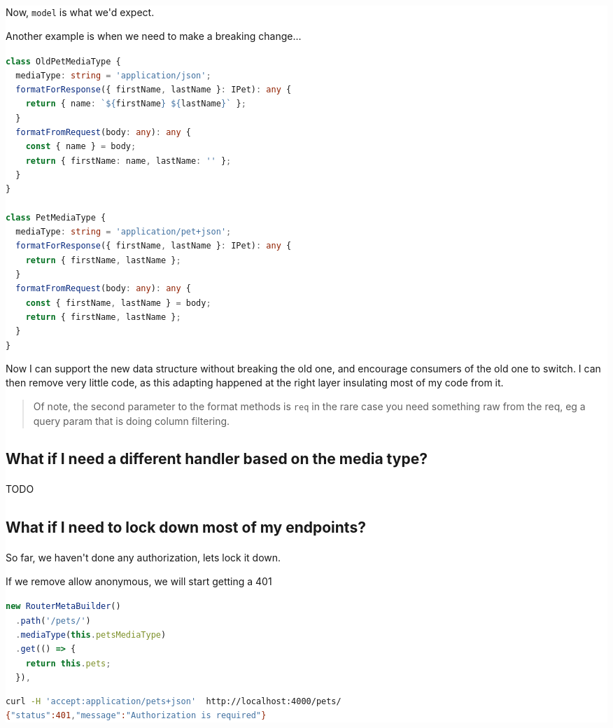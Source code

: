 Now, `model` is what we'd expect.

Another example is when we need to make a breaking change...

```ts
class OldPetMediaType {
  mediaType: string = 'application/json';
  formatForResponse({ firstName, lastName }: IPet): any {
    return { name: `${firstName} ${lastName}` };
  }
  formatFromRequest(body: any): any {
    const { name } = body;
    return { firstName: name, lastName: '' };
  }
}

class PetMediaType {
  mediaType: string = 'application/pet+json';
  formatForResponse({ firstName, lastName }: IPet): any {
    return { firstName, lastName };
  }
  formatFromRequest(body: any): any {
    const { firstName, lastName } = body;
    return { firstName, lastName };
  }
}
```

Now I can support the new data structure without breaking the old one, and encourage consumers of the old one to switch. I can then remove very little code, as this adapting happened at the right layer insulating most of my code from it.

> Of note, the second parameter to the format methods is `req` in the rare case you need something raw from the req, eg a query param that is doing column filtering.

## What if I need a different handler based on the media type?
TODO

## What if I need to lock down most of my endpoints?
So far, we haven't done any authorization, lets lock it down.

If we remove allow anonymous, we will start getting a 401
```ts
new RouterMetaBuilder()
  .path('/pets/')
  .mediaType(this.petsMediaType)
  .get(() => {
    return this.pets;
  }),
```

```sh
curl -H 'accept:application/pets+json'  http://localhost:4000/pets/
{"status":401,"message":"Authorization is required"}
```
